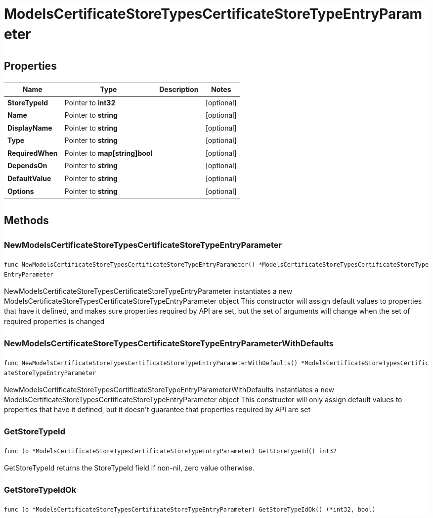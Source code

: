 # ModelsCertificateStoreTypesCertificateStoreTypeEntryParameter

## Properties

Name | Type | Description | Notes
------------ | ------------- | ------------- | -------------
**StoreTypeId** | Pointer to **int32** |  | [optional] 
**Name** | Pointer to **string** |  | [optional] 
**DisplayName** | Pointer to **string** |  | [optional] 
**Type** | Pointer to **string** |  | [optional] 
**RequiredWhen** | Pointer to **map[string]bool** |  | [optional] 
**DependsOn** | Pointer to **string** |  | [optional] 
**DefaultValue** | Pointer to **string** |  | [optional] 
**Options** | Pointer to **string** |  | [optional] 

## Methods

### NewModelsCertificateStoreTypesCertificateStoreTypeEntryParameter

`func NewModelsCertificateStoreTypesCertificateStoreTypeEntryParameter() *ModelsCertificateStoreTypesCertificateStoreTypeEntryParameter`

NewModelsCertificateStoreTypesCertificateStoreTypeEntryParameter instantiates a new ModelsCertificateStoreTypesCertificateStoreTypeEntryParameter object
This constructor will assign default values to properties that have it defined,
and makes sure properties required by API are set, but the set of arguments
will change when the set of required properties is changed

### NewModelsCertificateStoreTypesCertificateStoreTypeEntryParameterWithDefaults

`func NewModelsCertificateStoreTypesCertificateStoreTypeEntryParameterWithDefaults() *ModelsCertificateStoreTypesCertificateStoreTypeEntryParameter`

NewModelsCertificateStoreTypesCertificateStoreTypeEntryParameterWithDefaults instantiates a new ModelsCertificateStoreTypesCertificateStoreTypeEntryParameter object
This constructor will only assign default values to properties that have it defined,
but it doesn't guarantee that properties required by API are set

### GetStoreTypeId

`func (o *ModelsCertificateStoreTypesCertificateStoreTypeEntryParameter) GetStoreTypeId() int32`

GetStoreTypeId returns the StoreTypeId field if non-nil, zero value otherwise.

### GetStoreTypeIdOk

`func (o *ModelsCertificateStoreTypesCertificateStoreTypeEntryParameter) GetStoreTypeIdOk() (*int32, bool)`
